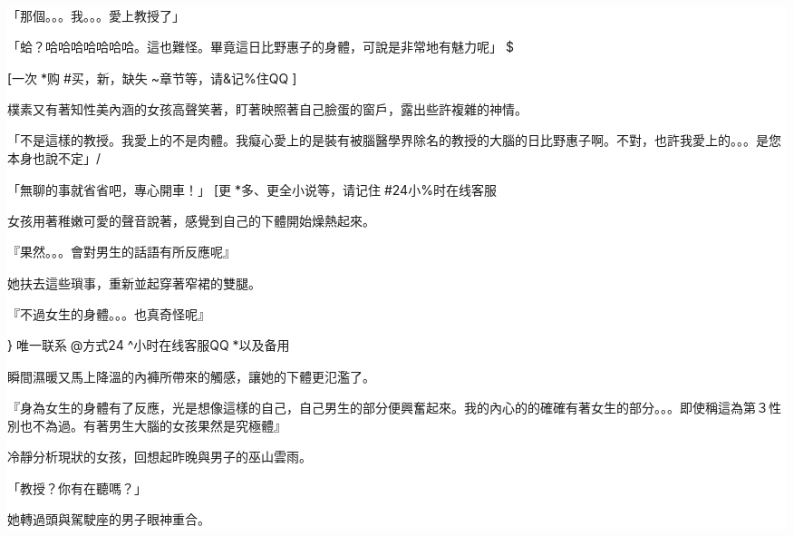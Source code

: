 


「那個。。。我。。。愛上教授了」





「蛤？哈哈哈哈哈哈哈。這也難怪。畢竟這日比野惠子的身體，可說是非常地有魅力呢」 $



 [一次 *购 #买，新，缺失 ~章节等，请&记%住QQ ]



樸素又有著知性美內涵的女孩高聲笑著，盯著映照著自己臉蛋的窗戶，露出些許複雜的神情。





「不是這樣的教授。我愛上的不是肉體。我癡心愛上的是裝有被腦醫學界除名的教授的大腦的日比野惠子啊。不對，也許我愛上的。。。是您本身也說不定」/





「無聊的事就省省吧，專心開車！」 [更 *多、更全小说等，请记住 #24小%时在线客服



女孩用著稚嫩可愛的聲音說著，感覺到自己的下體開始燥熱起來。



『果然。。。會對男生的話語有所反應呢』





她扶去這些瑣事，重新並起穿著窄裙的雙腿。





『不過女生的身體。。。也真奇怪呢』

} 唯一联系 @方式24 ^小时在线客服QQ *以及备用



瞬間濕暖又馬上降溫的內褲所帶來的觸感，讓她的下體更氾濫了。





『身為女生的身體有了反應，光是想像這樣的自己，自己男生的部分便興奮起來。我的內心的的確確有著女生的部分。。。即使稱這為第３性別也不為過。有著男生大腦的女孩果然是究極體』





冷靜分析現狀的女孩，回想起昨晚與男子的巫山雲雨。





「教授？你有在聽嗎？」





她轉過頭與駕駛座的男子眼神重合。
